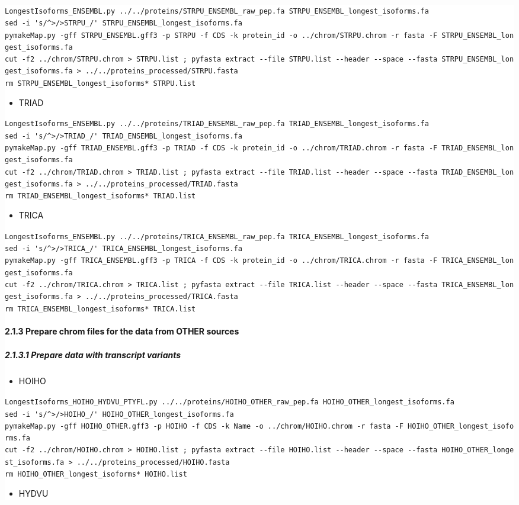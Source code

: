 
```
LongestIsoforms_ENSEMBL.py ../../proteins/STRPU_ENSEMBL_raw_pep.fa STRPU_ENSEMBL_longest_isoforms.fa
sed -i 's/^>/>STRPU_/' STRPU_ENSEMBL_longest_isoforms.fa
pymakeMap.py -gff STRPU_ENSEMBL.gff3 -p STRPU -f CDS -k protein_id -o ../chrom/STRPU.chrom -r fasta -F STRPU_ENSEMBL_longest_isoforms.fa
cut -f2 ../chrom/STRPU.chrom > STRPU.list ; pyfasta extract --file STRPU.list --header --space --fasta STRPU_ENSEMBL_longest_isoforms.fa > ../../proteins_processed/STRPU.fasta
rm STRPU_ENSEMBL_longest_isoforms* STRPU.list
```

* TRIAD

```
LongestIsoforms_ENSEMBL.py ../../proteins/TRIAD_ENSEMBL_raw_pep.fa TRIAD_ENSEMBL_longest_isoforms.fa
sed -i 's/^>/>TRIAD_/' TRIAD_ENSEMBL_longest_isoforms.fa
pymakeMap.py -gff TRIAD_ENSEMBL.gff3 -p TRIAD -f CDS -k protein_id -o ../chrom/TRIAD.chrom -r fasta -F TRIAD_ENSEMBL_longest_isoforms.fa
cut -f2 ../chrom/TRIAD.chrom > TRIAD.list ; pyfasta extract --file TRIAD.list --header --space --fasta TRIAD_ENSEMBL_longest_isoforms.fa > ../../proteins_processed/TRIAD.fasta
rm TRIAD_ENSEMBL_longest_isoforms* TRIAD.list
```

* TRICA

```
LongestIsoforms_ENSEMBL.py ../../proteins/TRICA_ENSEMBL_raw_pep.fa TRICA_ENSEMBL_longest_isoforms.fa
sed -i 's/^>/>TRICA_/' TRICA_ENSEMBL_longest_isoforms.fa
pymakeMap.py -gff TRICA_ENSEMBL.gff3 -p TRICA -f CDS -k protein_id -o ../chrom/TRICA.chrom -r fasta -F TRICA_ENSEMBL_longest_isoforms.fa
cut -f2 ../chrom/TRICA.chrom > TRICA.list ; pyfasta extract --file TRICA.list --header --space --fasta TRICA_ENSEMBL_longest_isoforms.fa > ../../proteins_processed/TRICA.fasta
rm TRICA_ENSEMBL_longest_isoforms* TRICA.list
```

#### 2.1.3 Prepare chrom files for the data from OTHER sources
##### 2.1.3.1 Prepare data with transcript variants
* HOIHO

```
LongestIsoforms_HOIHO_HYDVU_PTYFL.py ../../proteins/HOIHO_OTHER_raw_pep.fa HOIHO_OTHER_longest_isoforms.fa
sed -i 's/^>/>HOIHO_/' HOIHO_OTHER_longest_isoforms.fa
pymakeMap.py -gff HOIHO_OTHER.gff3 -p HOIHO -f CDS -k Name -o ../chrom/HOIHO.chrom -r fasta -F HOIHO_OTHER_longest_isoforms.fa
cut -f2 ../chrom/HOIHO.chrom > HOIHO.list ; pyfasta extract --file HOIHO.list --header --space --fasta HOIHO_OTHER_longest_isoforms.fa > ../../proteins_processed/HOIHO.fasta
rm HOIHO_OTHER_longest_isoforms* HOIHO.list
```

* HYDVU
